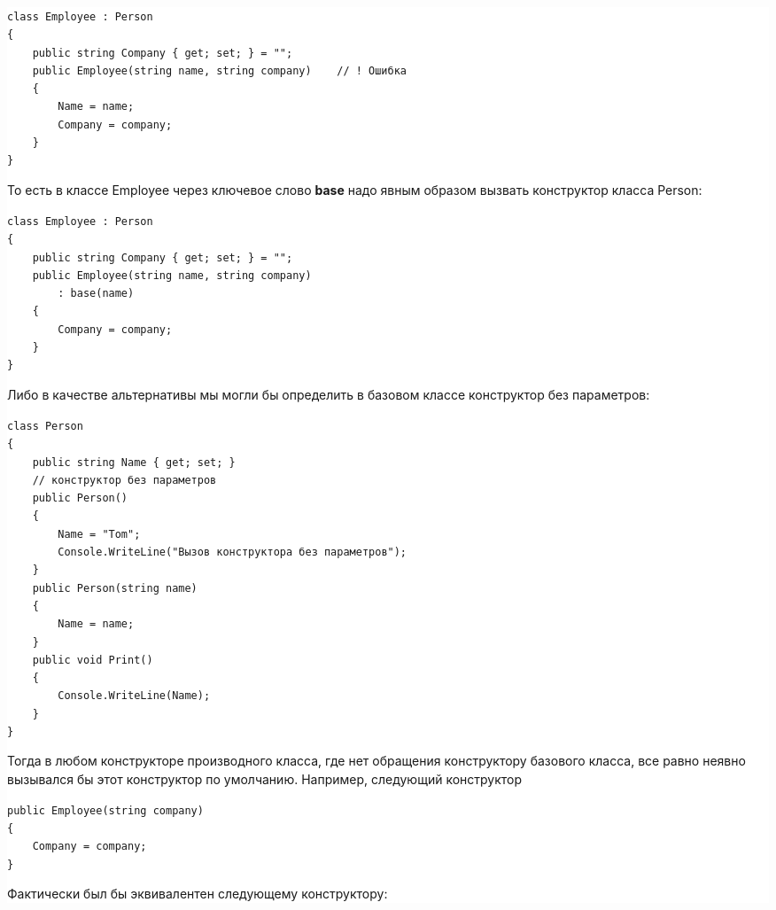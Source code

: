 ```Csharp
class Employee : Person
{
    public string Company { get; set; } = "";
    public Employee(string name, string company)    // ! Ошибка
    {
        Name = name;
        Company = company;
    }
}
```
То есть в классе Employee через ключевое слово **base** надо явным образом вызвать конструктор класса Person:

```Csharp
class Employee : Person
{
    public string Company { get; set; } = "";
    public Employee(string name, string company)
        : base(name)
    {
        Company = company;
    }
}
```
Либо в качестве альтернативы мы могли бы определить в базовом классе конструктор без параметров:

```Csharp
class Person
{
    public string Name { get; set; }
    // конструктор без параметров
    public Person()
    {
        Name = "Tom";
        Console.WriteLine("Вызов конструктора без параметров");
    }
    public Person(string name)
    {
        Name = name;
    }
    public void Print()
    {
        Console.WriteLine(Name);
    }
}
```
Тогда в любом конструкторе производного класса, где нет обращения конструктору базового класса, все равно неявно вызывался бы этот конструктор по умолчанию. Например, следующий конструктор

```Csharp
public Employee(string company)
{
    Company = company;
}
```
Фактически был бы эквивалентен следующему конструктору:
